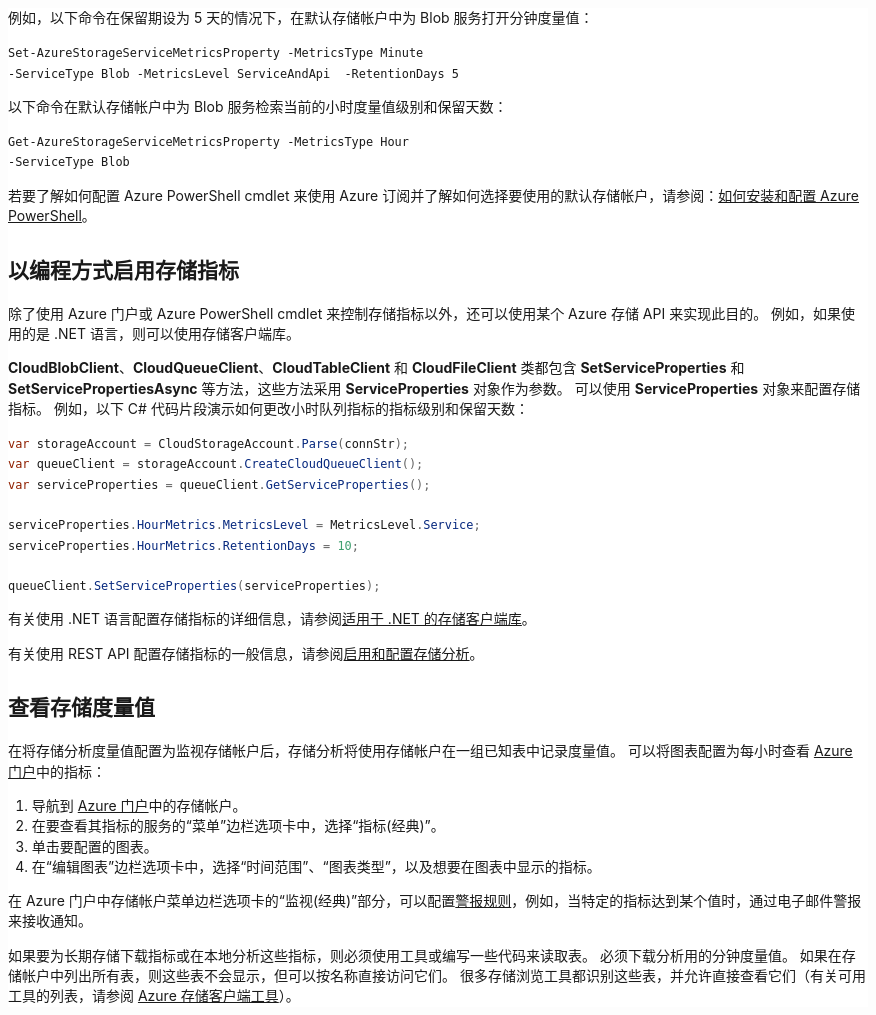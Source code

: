 例如，以下命令在保留期设为 5 天的情况下，在默认存储帐户中为 Blob 服务打开分钟度量值：  

```  
Set-AzureStorageServiceMetricsProperty -MetricsType Minute   
-ServiceType Blob -MetricsLevel ServiceAndApi  -RetentionDays 5  
```  

以下命令在默认存储帐户中为 Blob 服务检索当前的小时度量值级别和保留天数：  

```  
Get-AzureStorageServiceMetricsProperty -MetricsType Hour   
-ServiceType Blob  
```  

若要了解如何配置 Azure PowerShell cmdlet 来使用 Azure 订阅并了解如何选择要使用的默认存储帐户，请参阅：[如何安装和配置 Azure PowerShell](https://azure.microsoft.com/documentation/articles/install-configure-powershell/)。  

## <a name="enable-storage-metrics-programmatically"></a>以编程方式启用存储指标  
除了使用 Azure 门户或 Azure PowerShell cmdlet 来控制存储指标以外，还可以使用某个 Azure 存储 API 来实现此目的。 例如，如果使用的是 .NET 语言，则可以使用存储客户端库。  

**CloudBlobClient**、**CloudQueueClient**、**CloudTableClient** 和 **CloudFileClient** 类都包含 **SetServiceProperties** 和 **SetServicePropertiesAsync** 等方法，这些方法采用 **ServiceProperties** 对象作为参数。 可以使用 **ServiceProperties** 对象来配置存储指标。 例如，以下 C# 代码片段演示如何更改小时队列指标的指标级别和保留天数：  

```csharp
var storageAccount = CloudStorageAccount.Parse(connStr);  
var queueClient = storageAccount.CreateCloudQueueClient();  
var serviceProperties = queueClient.GetServiceProperties();  

serviceProperties.HourMetrics.MetricsLevel = MetricsLevel.Service;  
serviceProperties.HourMetrics.RetentionDays = 10;  

queueClient.SetServiceProperties(serviceProperties);  
```  

有关使用 .NET 语言配置存储指标的详细信息，请参阅[适用于 .NET 的存储客户端库](https://msdn.microsoft.com/library/azure/mt347887.aspx)。  

有关使用 REST API 配置存储指标的一般信息，请参阅[启用和配置存储分析](/rest/api/storageservices/Enabling-and-Configuring-Storage-Analytics)。  

##  <a name="viewing-storage-metrics"></a>查看存储度量值  
在将存储分析度量值配置为监视存储帐户后，存储分析将使用存储帐户在一组已知表中记录度量值。 可以将图表配置为每小时查看 [Azure 门户](https://portal.azure.com)中的指标：

1. 导航到 [Azure 门户](https://portal.azure.com)中的存储帐户。
1. 在要查看其指标的服务的“菜单”边栏选项卡中，选择“指标(经典)”。
1. 单击要配置的图表。
1. 在“编辑图表”边栏选项卡中，选择“时间范围”、“图表类型”，以及想要在图表中显示的指标。

在 Azure 门户中存储帐户菜单边栏选项卡的“监视(经典)”部分，可以配置[警报规则](#metrics-alerts)，例如，当特定的指标达到某个值时，通过电子邮件警报来接收通知。

如果要为长期存储下载指标或在本地分析这些指标，则必须使用工具或编写一些代码来读取表。 必须下载分析用的分钟度量值。 如果在存储帐户中列出所有表，则这些表不会显示，但可以按名称直接访问它们。 很多存储浏览工具都识别这些表，并允许直接查看它们（有关可用工具的列表，请参阅 [Azure 存储客户端工具](/azure/storage/storage-explorers)）。
